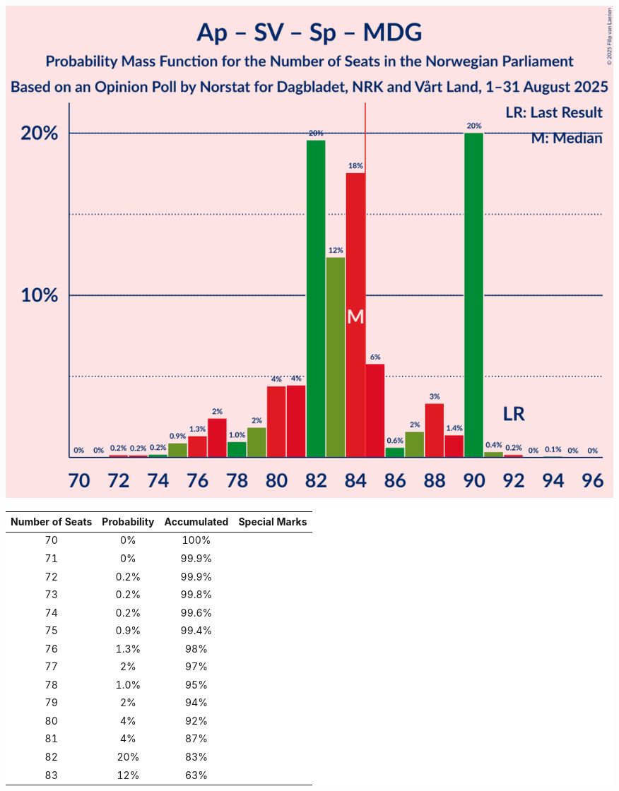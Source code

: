 ![Graph with seats probability mass function not yet produced](2025-08-31-Norstat-coalitions-seats-pmf-ap–sv–sp–mdg.png "Seats Probability Mass Function")

| Number of Seats | Probability | Accumulated | Special Marks |
|:---------------:|:-----------:|:-----------:|:-------------:|
| 70 | 0% | 100% |  |
| 71 | 0% | 99.9% |  |
| 72 | 0.2% | 99.9% |  |
| 73 | 0.2% | 99.8% |  |
| 74 | 0.2% | 99.6% |  |
| 75 | 0.9% | 99.4% |  |
| 76 | 1.3% | 98% |  |
| 77 | 2% | 97% |  |
| 78 | 1.0% | 95% |  |
| 79 | 2% | 94% |  |
| 80 | 4% | 92% |  |
| 81 | 4% | 87% |  |
| 82 | 20% | 83% |  |
| 83 | 12% | 63% |  |